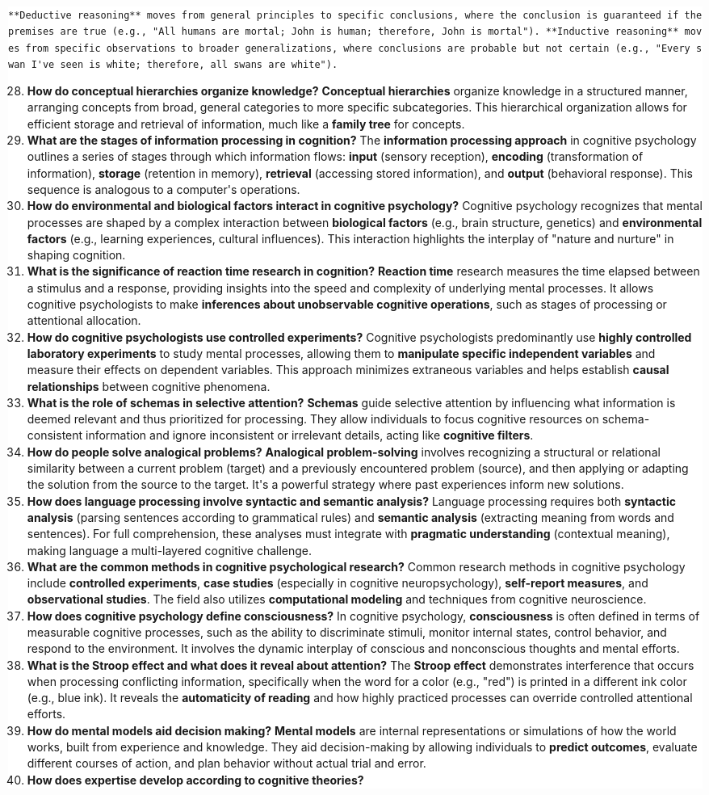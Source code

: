     **Deductive reasoning** moves from general principles to specific conclusions, where the conclusion is guaranteed if the premises are true (e.g., "All humans are mortal; John is human; therefore, John is mortal"). **Inductive reasoning** moves from specific observations to broader generalizations, where conclusions are probable but not certain (e.g., "Every swan I've seen is white; therefore, all swans are white").
28. **How do conceptual hierarchies organize knowledge?**
    **Conceptual hierarchies** organize knowledge in a structured manner, arranging concepts from broad, general categories to more specific subcategories. This hierarchical organization allows for efficient storage and retrieval of information, much like a **family tree** for concepts.
29. **What are the stages of information processing in cognition?**
    The **information processing approach** in cognitive psychology outlines a series of stages through which information flows: **input** (sensory reception), **encoding** (transformation of information), **storage** (retention in memory), **retrieval** (accessing stored information), and **output** (behavioral response). This sequence is analogous to a computer's operations.
30. **How do environmental and biological factors interact in cognitive psychology?**
    Cognitive psychology recognizes that mental processes are shaped by a complex interaction between **biological factors** (e.g., brain structure, genetics) and **environmental factors** (e.g., learning experiences, cultural influences). This interaction highlights the interplay of "nature and nurture" in shaping cognition.
31. **What is the significance of reaction time research in cognition?**
    **Reaction time** research measures the time elapsed between a stimulus and a response, providing insights into the speed and complexity of underlying mental processes. It allows cognitive psychologists to make **inferences about unobservable cognitive operations**, such as stages of processing or attentional allocation.
32. **How do cognitive psychologists use controlled experiments?**
    Cognitive psychologists predominantly use **highly controlled laboratory experiments** to study mental processes, allowing them to **manipulate specific independent variables** and measure their effects on dependent variables. This approach minimizes extraneous variables and helps establish **causal relationships** between cognitive phenomena.
33. **What is the role of schemas in selective attention?**
    **Schemas** guide selective attention by influencing what information is deemed relevant and thus prioritized for processing. They allow individuals to focus cognitive resources on schema-consistent information and ignore inconsistent or irrelevant details, acting like **cognitive filters**.
34. **How do people solve analogical problems?**
    **Analogical problem-solving** involves recognizing a structural or relational similarity between a current problem (target) and a previously encountered problem (source), and then applying or adapting the solution from the source to the target. It's a powerful strategy where past experiences inform new solutions.
35. **How does language processing involve syntactic and semantic analysis?**
    Language processing requires both **syntactic analysis** (parsing sentences according to grammatical rules) and **semantic analysis** (extracting meaning from words and sentences). For full comprehension, these analyses must integrate with **pragmatic understanding** (contextual meaning), making language a multi-layered cognitive challenge.
36. **What are the common methods in cognitive psychological research?**
    Common research methods in cognitive psychology include **controlled experiments**, **case studies** (especially in cognitive neuropsychology), **self-report measures**, and **observational studies**. The field also utilizes **computational modeling** and techniques from cognitive neuroscience.
37. **How does cognitive psychology define consciousness?**
    In cognitive psychology, **consciousness** is often defined in terms of measurable cognitive processes, such as the ability to discriminate stimuli, monitor internal states, control behavior, and respond to the environment. It involves the dynamic interplay of conscious and nonconscious thoughts and mental efforts.
38. **What is the Stroop effect and what does it reveal about attention?**
    The **Stroop effect** demonstrates interference that occurs when processing conflicting information, specifically when the word for a color (e.g., "red") is printed in a different ink color (e.g., blue ink). It reveals the **automaticity of reading** and how highly practiced processes can override controlled attentional efforts.
39. **How do mental models aid decision making?**
    **Mental models** are internal representations or simulations of how the world works, built from experience and knowledge. They aid decision-making by allowing individuals to **predict outcomes**, evaluate different courses of action, and plan behavior without actual trial and error.
40. **How does expertise develop according to cognitive theories?**